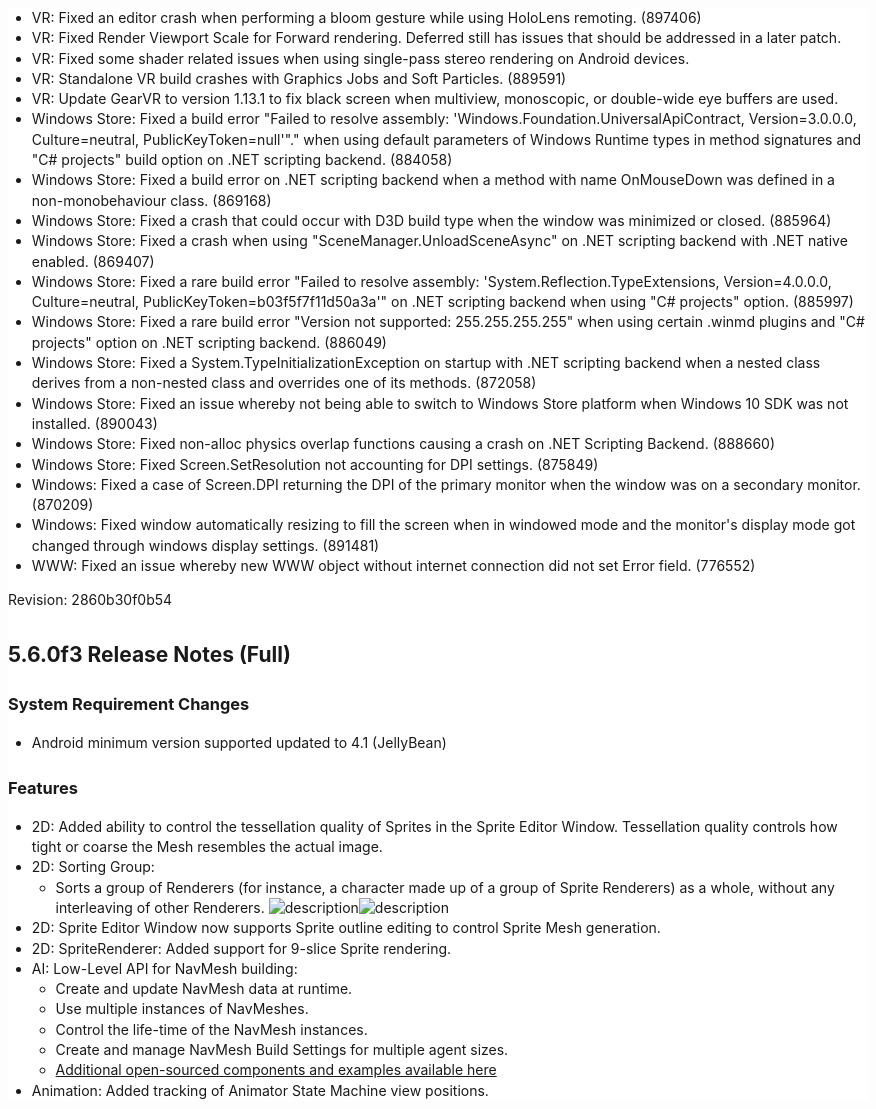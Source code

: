 *   VR: Fixed an editor crash when performing a bloom gesture while using HoloLens remoting. (897406)
*   VR: Fixed Render Viewport Scale for Forward rendering. Deferred still has issues that should be addressed in a later patch.
*   VR: Fixed some shader related issues when using single-pass stereo rendering on Android devices.
*   VR: Standalone VR build crashes with Graphics Jobs and Soft Particles. (889591)
*   VR: Update GearVR to version 1.13.1 to fix black screen when multiview, monoscopic, or double-wide eye buffers are used.
*   Windows Store: Fixed a build error "Failed to resolve assembly: 'Windows.Foundation.UniversalApiContract, Version=3.0.0.0, Culture=neutral, PublicKeyToken=null'"." when using default parameters of Windows Runtime types in method signatures and "C# projects" build option on .NET scripting backend. (884058)
*   Windows Store: Fixed a build error on .NET scripting backend when a method with name OnMouseDown was defined in a non-monobehaviour class. (869168)
*   Windows Store: Fixed a crash that could occur with D3D build type when the window was minimized or closed. (885964)
*   Windows Store: Fixed a crash when using "SceneManager.UnloadSceneAsync" on .NET scripting backend with .NET native enabled. (869407)
*   Windows Store: Fixed a rare build error "Failed to resolve assembly: 'System.Reflection.TypeExtensions, Version=4.0.0.0, Culture=neutral, PublicKeyToken=b03f5f7f11d50a3a'" on .NET scripting backend when using "C# projects" option. (885997)
*   Windows Store: Fixed a rare build error "Version not supported: 255.255.255.255" when using certain .winmd plugins and "C# projects" option on .NET scripting backend. (886049)
*   Windows Store: Fixed a System.TypeInitializationException on startup with .NET scripting backend when a nested class derives from a non-nested class and overrides one of its methods. (872058)
*   Windows Store: Fixed an issue whereby not being able to switch to Windows Store platform when Windows 10 SDK was not installed. (890043)
*   Windows Store: Fixed non-alloc physics overlap functions causing a crash on .NET Scripting Backend. (888660)
*   Windows Store: Fixed Screen.SetResolution not accounting for DPI settings. (875849)
*   Windows: Fixed a case of Screen.DPI returning the DPI of the primary monitor when the window was on a secondary monitor. (870209)
*   Windows: Fixed window automatically resizing to fill the screen when in windowed mode and the monitor's display mode got changed through windows display settings. (891481)
*   WWW: Fixed an issue whereby new WWW object without internet connection did not set Error field. (776552)

Revision: 2860b30f0b54

5.6.0f3 Release Notes (Full)
----------------------------

### System Requirement Changes

*   Android minimum version supported updated to 4.1 (JellyBean)

### Features

*   2D: Added ability to control the tessellation quality of Sprites in the Sprite Editor Window. Tessellation quality controls how tight or coarse the Mesh resembles the actual image.
*   2D: Sorting Group:
    *   Sorts a group of Renderers (for instance, a character made up of a group of Sprite Renderers) as a whole, without any interleaving of other Renderers. ![description](/sites/default/files/5_6_feature_nosortinggroup_0.png)![description](/sites/default/files/5_6_feature_withsortinggroup.png)
*   2D: Sprite Editor Window now supports Sprite outline editing to control Sprite Mesh generation.
*   2D: SpriteRenderer: Added support for 9-slice Sprite rendering.
*   AI: Low-Level API for NavMesh building:
    *   Create and update NavMesh data at runtime.
    *   Use multiple instances of NavMeshes.
    *   Control the life-time of the NavMesh instances.
    *   Create and manage NavMesh Build Settings for multiple agent sizes.
    *   [Additional open-sourced components and examples available here](https://github.com/Unity-Technologies/NavMeshComponents)
*   Animation: Added tracking of Animator State Machine view positions.